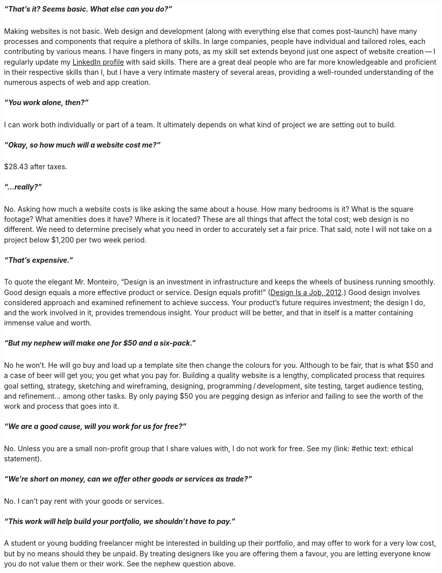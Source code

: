 ##### “That’s it? Seems basic. What else can you do?”
Making websites is not basic. Web design and development (along with everything else that comes post-launch) have many processes and components that require a plethora of skills. In large companies, people have individual and tailored roles, each contributing by various means. I have fingers in many pots, as my skill set extends beyond just one aspect of website creation — I regularly update my [LinkedIn profile](https://www.linkedin.com/in/bengroulx#profile-skills) with said skills. There are a great deal people who are far more knowledgeable and proficient in their respective skills than I, but I have a very intimate mastery of several areas, providing a well-rounded understanding of the numerous aspects of web and app creation.

##### “You work alone, then?”
I can work both individually or part of a team. It ultimately depends on what kind of project we are setting out to build.

##### “Okay, so how much will a website cost me?”
$28.43 after taxes.

##### “…really?”
No. Asking how much a website costs is like asking the same about a house. How many bedrooms is it? What is the square footage? What amenities does it have? Where is it located? These are all things that affect the total cost; web design is no different. We need to determine precisely what you need in order to accurately set a fair price. That said, note I will not take on a project below $1,200 per two week period.

##### “That’s expensive.”
To quote the elegant Mr. Monteiro, “Design is an investment in infrastructure and keeps the wheels of business running smoothly. Good design equals a more effective product or service. Design equals profit!” ([Design Is a Job, 2012](http://www.abookapart.com/products/design-is-a-job).) Good design involves considered approach and examined refinement to achieve success. Your product’s future requires investment; the design I do, and the work involved in it, provides tremendous insight. Your product will be better, and that in itself is a matter containing immense value and worth.

##### “But my nephew will make one for $50 and a six-pack.”
No he won’t. He will go buy and load up a template site then change the colours for you. Although to be fair, that is what $50 and a case of beer will get you; you get what you pay for. Building a quality website is a lengthy, complicated process that requires goal setting, strategy, sketching and wireframing, designing, programming / development, site testing, target audience testing, and refinement… among other tasks. By only paying $50 you are pegging design as inferior and failing to see the worth of the work and process that goes into it.

##### “We are a good cause, will you work for us for free?”
No. Unless you are a small non-profit group that I share values with, I do not work for free. See my (link: #ethic text: ethical statement).

##### “We’re short on money, can we offer other goods or services as trade?”
No. I can’t pay rent with your goods or services.

##### “This work will help build your portfolio, we shouldn’t have to pay.”
A student or young budding freelancer might be interested in building up their portfolio, and may offer to work for a very low cost, but by no means should they be unpaid.  By treating designers like you are offering them a favour, you are letting everyone know you do not value them or their work. See the nephew question above.
